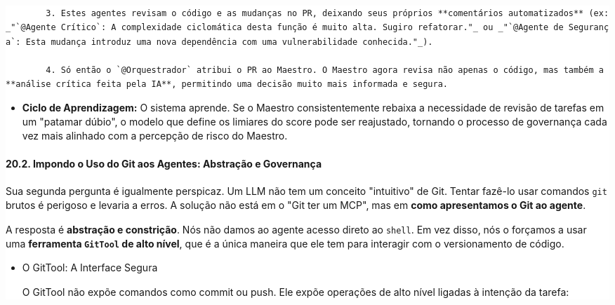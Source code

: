             3. Estes agentes revisam o código e as mudanças no PR, deixando seus próprios **comentários automatizados** (ex: _"`@Agente Crítico`: A complexidade ciclomática desta função é muito alta. Sugiro refatorar."_ ou _"`@Agente de Segurança`: Esta mudança introduz uma nova dependência com uma vulnerabilidade conhecida."_).
                
            4. Só então o `@Orquestrador` atribui o PR ao Maestro. O Maestro agora revisa não apenas o código, mas também a **análise crítica feita pela IA**, permitindo uma decisão muito mais informada e segura.
                
- **Ciclo de Aprendizagem:** O sistema aprende. Se o Maestro consistentemente rebaixa a necessidade de revisão de tarefas em um "patamar dúbio", o modelo que define os limiares do score pode ser reajustado, tornando o processo de governança cada vez mais alinhado com a percepção de risco do Maestro.
    

#### **20.2. Impondo o Uso do Git aos Agentes: Abstração e Governança**

Sua segunda pergunta é igualmente perspicaz. Um LLM não tem um conceito "intuitivo" de Git. Tentar fazê-lo usar comandos `git` brutos é perigoso e levaria a erros. A solução não está em o "Git ter um MCP", mas em **como apresentamos o Git ao agente**.

A resposta é **abstração e constrição**. Nós não damos ao agente acesso direto ao `shell`. Em vez disso, nós o forçamos a usar uma **ferramenta `GitTool` de alto nível**, que é a única maneira que ele tem para interagir com o versionamento de código.

- O GitTool: A Interface Segura
    
    O GitTool não expõe comandos como commit ou push. Ele expõe operações de alto nível ligadas à intenção da tarefa:
    
